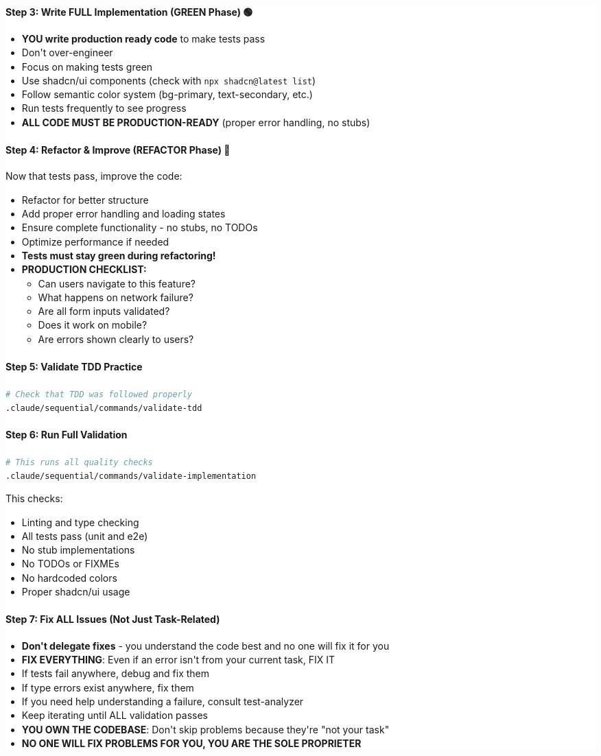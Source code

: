 #### Step 3: Write FULL Implementation (GREEN Phase) 🟢

- **YOU write production ready code** to make tests pass
- Don't over-engineer
- Focus on making tests green
- Use shadcn/ui components (check with `npx shadcn@latest list`)
- Follow semantic color system (bg-primary, text-secondary, etc.)
- Run tests frequently to see progress
- **ALL CODE MUST BE PRODUCTION-READY** (proper error handling, no stubs)

#### Step 4: Refactor & Improve (REFACTOR Phase) 🔵

Now that tests pass, improve the code:

- Refactor for better structure
- Add proper error handling and loading states
- Ensure complete functionality - no stubs, no TODOs
- Optimize performance if needed
- **Tests must stay green during refactoring!**
- **PRODUCTION CHECKLIST:**
  - Can users navigate to this feature?
  - What happens on network failure?
  - Are all form inputs validated?
  - Does it work on mobile?
  - Are errors shown clearly to users?

#### Step 5: Validate TDD Practice

```bash
# Check that TDD was followed properly
.claude/sequential/commands/validate-tdd
```

#### Step 6: Run Full Validation

```bash
# This runs all quality checks
.claude/sequential/commands/validate-implementation
```

This checks:

- Linting and type checking
- All tests pass (unit and e2e)
- No stub implementations
- No TODOs or FIXMEs
- No hardcoded colors
- Proper shadcn/ui usage

#### Step 7: Fix ALL Issues (Not Just Task-Related)

- **Don't delegate fixes** - you understand the code best and no one will fix it for you
- **FIX EVERYTHING**: Even if an error isn't from your current task, FIX IT
- If tests fail anywhere, debug and fix them
- If type errors exist anywhere, fix them
- If you need help understanding a failure, consult test-analyzer
- Keep iterating until ALL validation passes
- **YOU OWN THE CODEBASE**: Don't skip problems because they're "not your task"
- **NO ONE WILL FIX PROBLEMS FOR YOU, YOU ARE THE SOLE PROPRIETER**
